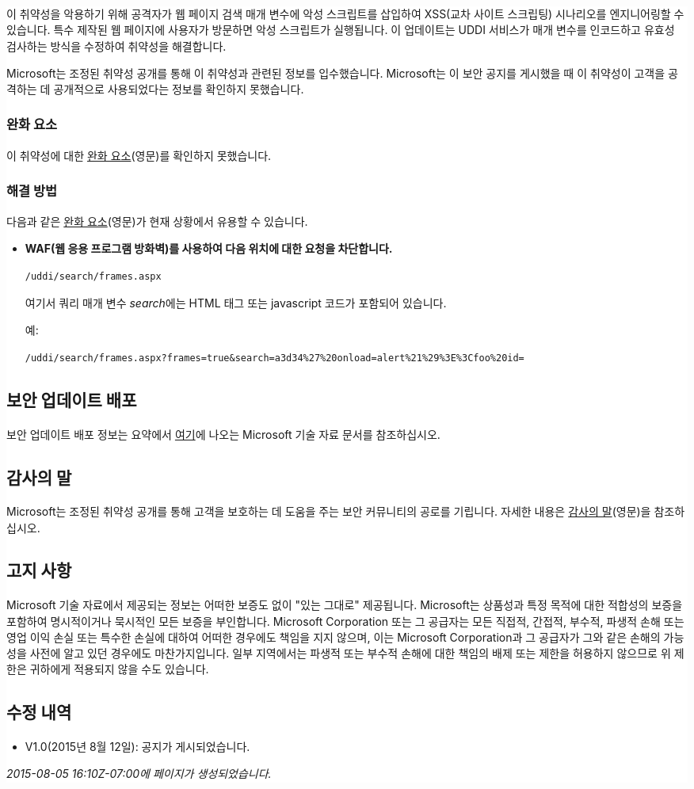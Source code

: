 이 취약성을 악용하기 위해 공격자가 웹 페이지 검색 매개 변수에 악성 스크립트를 삽입하여 XSS(교차 사이트 스크립팅) 시나리오를 엔지니어링할 수 있습니다. 특수 제작된 웹 페이지에 사용자가 방문하면 악성 스크립트가 실행됩니다. 이 업데이트는 UDDI 서비스가 매개 변수를 인코드하고 유효성 검사하는 방식을 수정하여 취약성을 해결합니다.

Microsoft는 조정된 취약성 공개를 통해 이 취약성과 관련된 정보를 입수했습니다. Microsoft는 이 보안 공지를 게시했을 때 이 취약성이 고객을 공격하는 데 공개적으로 사용되었다는 정보를 확인하지 못했습니다.

### 완화 요소

이 취약성에 대한 [완화 요소](https://technet.microsoft.com/ko-kr/library/security/dn848375.aspx)(영문)를 확인하지 못했습니다.

### 해결 방법

다음과 같은 [완화 요소](https://technet.microsoft.com/ko-kr/library/security/dn848375.aspx)(영문)가 현재 상황에서 유용할 수 있습니다.

-   **WAF(웹 응용 프로그램 방화벽)를 사용하여 다음 위치에 대한 요청을 차단합니다.**

    ```
    /uddi/search/frames.aspx
    ```

    여기서 쿼리 매개 변수 *search*에는 HTML 태그 또는 javascript 코드가 포함되어 있습니다.

    예:

    ```
    /uddi/search/frames.aspx?frames=true&search=a3d34%27%20onload=alert%21%29%3E%3Cfoo%20id=
    ```

보안 업데이트 배포
------------------

보안 업데이트 배포 정보는 요약에서 [여기](#kbarticle)에 나오는 Microsoft 기술 자료 문서를 참조하십시오.

감사의 말
---------

Microsoft는 조정된 취약성 공개를 통해 고객을 보호하는 데 도움을 주는 보안 커뮤니티의 공로를 기립니다. 자세한 내용은 [감사의 말](https://technet.microsoft.com/ko-kr/library/security/dn903755.aspx)(영문)을 참조하십시오.

고지 사항
---------

Microsoft 기술 자료에서 제공되는 정보는 어떠한 보증도 없이 "있는 그대로" 제공됩니다. Microsoft는 상품성과 특정 목적에 대한 적합성의 보증을 포함하여 명시적이거나 묵시적인 모든 보증을 부인합니다. Microsoft Corporation 또는 그 공급자는 모든 직접적, 간접적, 부수적, 파생적 손해 또는 영업 이익 손실 또는 특수한 손실에 대하여 어떠한 경우에도 책임을 지지 않으며, 이는 Microsoft Corporation과 그 공급자가 그와 같은 손해의 가능성을 사전에 알고 있던 경우에도 마찬가지입니다. 일부 지역에서는 파생적 또는 부수적 손해에 대한 책임의 배제 또는 제한을 허용하지 않으므로 위 제한은 귀하에게 적용되지 않을 수도 있습니다.

수정 내역
---------

-   V1.0(2015년 8월 12일): 공지가 게시되었습니다.

*2015-08-05 16:10Z-07:00에 페이지가 생성되었습니다.*